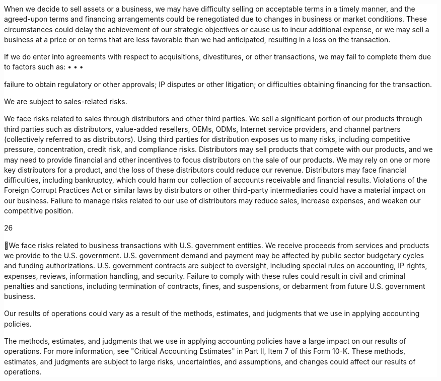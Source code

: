 When we decide to sell assets or a business, we may have difficulty selling on acceptable terms in a timely manner, and the agreed-upon terms and financing
arrangements could be renegotiated due to changes in business or market conditions. These circumstances could delay the achievement of our strategic
objectives or cause us to incur additional expense, or we may sell a business at a price or on terms that are less favorable than we had anticipated, resulting in
a loss on the transaction.

If we do enter into agreements with respect to acquisitions, divestitures, or other transactions, we may fail to complete them due to factors such as:
•
•
•

failure to obtain regulatory or other approvals;
IP disputes or other litigation; or
difficulties obtaining financing for the transaction.

We are subject to sales-related risks.

We face risks related to sales through distributors and other third parties. We sell a significant portion of our products through third parties such as distributors,
value-added resellers, OEMs, ODMs, Internet service providers, and channel partners (collectively referred to as distributors). Using third parties for distribution
exposes us to many risks, including competitive pressure, concentration, credit risk, and compliance risks. Distributors may sell products that compete with our
products, and we may need to provide financial and other incentives to focus distributors on the sale of our products. We may rely on one or more key
distributors for a product, and the loss of these distributors could reduce our revenue. Distributors may face financial difficulties, including bankruptcy, which
could harm our collection of accounts receivable and financial results. Violations of the Foreign Corrupt Practices Act or similar laws by distributors or other
third-party intermediaries could have a material impact on our business. Failure to manage risks related to our use of distributors may reduce sales, increase
expenses, and weaken our competitive position.

26

We face risks related to business transactions with U.S. government entities. We receive proceeds from services and products we provide to the U.S.
government. U.S. government demand and payment may be affected by public sector budgetary cycles and funding authorizations. U.S. government contracts
are subject to oversight, including special rules on accounting, IP rights, expenses, reviews, information handling, and security. Failure to comply with these
rules could result in civil and criminal penalties and sanctions, including termination of contracts, fines, and suspensions, or debarment from future U.S.
government business.

Our results of operations could vary as a result of the methods, estimates, and judgments that we use in applying accounting policies.

The methods, estimates, and judgments that we use in applying accounting policies have a large impact on our results of operations. For more information, see
"Critical Accounting Estimates" in Part II, Item 7 of this Form 10-K. These methods, estimates, and judgments are subject to large risks, uncertainties, and
assumptions, and changes could affect our results of operations.
